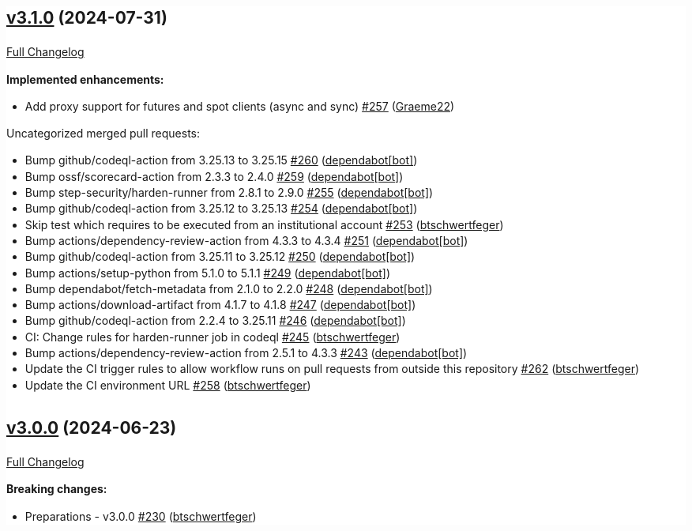 ## [v3.1.0](https://github.com/btschwertfeger/python-kraken-sdk/tree/v3.1.0) (2024-07-31)

[Full Changelog](https://github.com/btschwertfeger/python-kraken-sdk/compare/v3.0.0...v3.1.0)

**Implemented enhancements:**

- Add proxy support for futures and spot clients \(async and sync\) [\#257](https://github.com/btschwertfeger/python-kraken-sdk/pull/257) ([Graeme22](https://github.com/Graeme22))

Uncategorized merged pull requests:

- Bump github/codeql-action from 3.25.13 to 3.25.15 [\#260](https://github.com/btschwertfeger/python-kraken-sdk/pull/260) ([dependabot[bot]](https://github.com/apps/dependabot))
- Bump ossf/scorecard-action from 2.3.3 to 2.4.0 [\#259](https://github.com/btschwertfeger/python-kraken-sdk/pull/259) ([dependabot[bot]](https://github.com/apps/dependabot))
- Bump step-security/harden-runner from 2.8.1 to 2.9.0 [\#255](https://github.com/btschwertfeger/python-kraken-sdk/pull/255) ([dependabot[bot]](https://github.com/apps/dependabot))
- Bump github/codeql-action from 3.25.12 to 3.25.13 [\#254](https://github.com/btschwertfeger/python-kraken-sdk/pull/254) ([dependabot[bot]](https://github.com/apps/dependabot))
- Skip test which requires to be executed from an institutional account [\#253](https://github.com/btschwertfeger/python-kraken-sdk/pull/253) ([btschwertfeger](https://github.com/btschwertfeger))
- Bump actions/dependency-review-action from 4.3.3 to 4.3.4 [\#251](https://github.com/btschwertfeger/python-kraken-sdk/pull/251) ([dependabot[bot]](https://github.com/apps/dependabot))
- Bump github/codeql-action from 3.25.11 to 3.25.12 [\#250](https://github.com/btschwertfeger/python-kraken-sdk/pull/250) ([dependabot[bot]](https://github.com/apps/dependabot))
- Bump actions/setup-python from 5.1.0 to 5.1.1 [\#249](https://github.com/btschwertfeger/python-kraken-sdk/pull/249) ([dependabot[bot]](https://github.com/apps/dependabot))
- Bump dependabot/fetch-metadata from 2.1.0 to 2.2.0 [\#248](https://github.com/btschwertfeger/python-kraken-sdk/pull/248) ([dependabot[bot]](https://github.com/apps/dependabot))
- Bump actions/download-artifact from 4.1.7 to 4.1.8 [\#247](https://github.com/btschwertfeger/python-kraken-sdk/pull/247) ([dependabot[bot]](https://github.com/apps/dependabot))
- Bump github/codeql-action from 2.2.4 to 3.25.11 [\#246](https://github.com/btschwertfeger/python-kraken-sdk/pull/246) ([dependabot[bot]](https://github.com/apps/dependabot))
- CI: Change rules for harden-runner job in codeql [\#245](https://github.com/btschwertfeger/python-kraken-sdk/pull/245) ([btschwertfeger](https://github.com/btschwertfeger))
- Bump actions/dependency-review-action from 2.5.1 to 4.3.3 [\#243](https://github.com/btschwertfeger/python-kraken-sdk/pull/243) ([dependabot[bot]](https://github.com/apps/dependabot))
- Update the CI trigger rules to allow workflow runs on pull requests from outside this repository [\#262](https://github.com/btschwertfeger/python-kraken-sdk/pull/262) ([btschwertfeger](https://github.com/btschwertfeger))
- Update the CI environment URL [\#258](https://github.com/btschwertfeger/python-kraken-sdk/pull/258) ([btschwertfeger](https://github.com/btschwertfeger))

## [v3.0.0](https://github.com/btschwertfeger/python-kraken-sdk/tree/v3.0.0) (2024-06-23)

[Full Changelog](https://github.com/btschwertfeger/python-kraken-sdk/compare/v2.3.0...v3.0.0)

**Breaking changes:**

- Preparations - v3.0.0 [\#230](https://github.com/btschwertfeger/python-kraken-sdk/pull/230) ([btschwertfeger](https://github.com/btschwertfeger))
